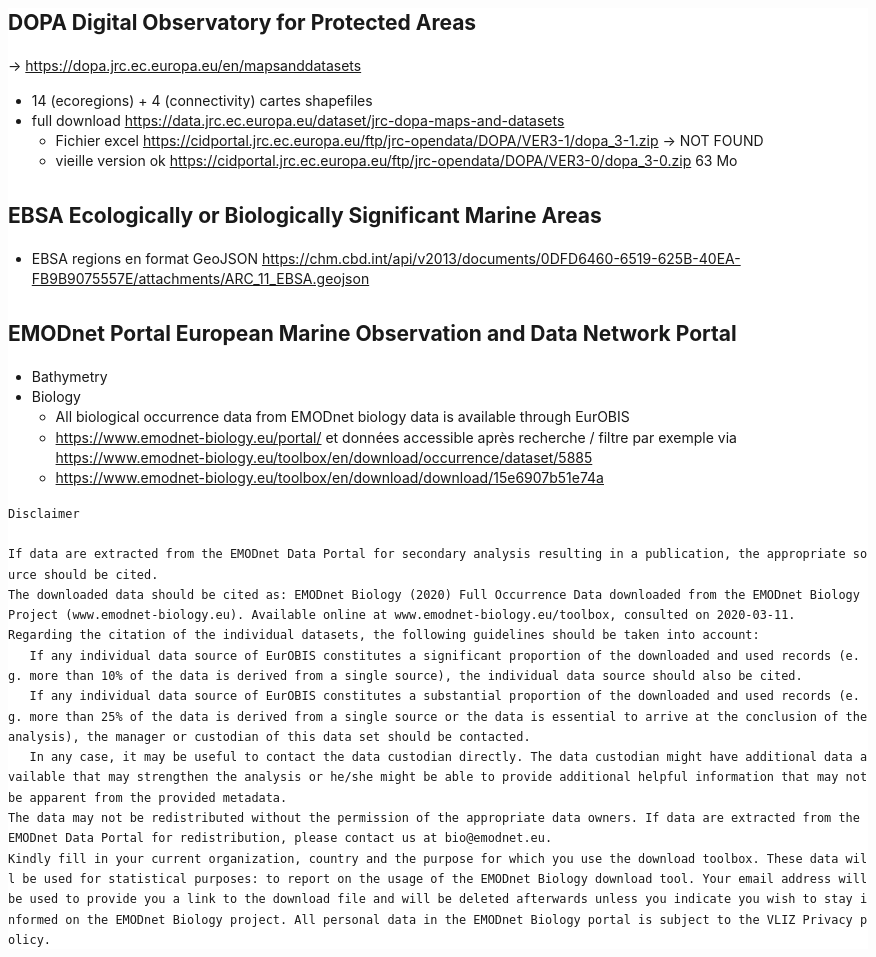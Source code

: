 ## DOPA Digital Observatory for Protected Areas
-> https://dopa.jrc.ec.europa.eu/en/mapsanddatasets
  - 14 (ecoregions) + 4 (connectivity) cartes shapefiles
  - full download https://data.jrc.ec.europa.eu/dataset/jrc-dopa-maps-and-datasets
    - Fichier excel https://cidportal.jrc.ec.europa.eu/ftp/jrc-opendata/DOPA/VER3-1/dopa_3-1.zip -> NOT FOUND
	- vieille version ok https://cidportal.jrc.ec.europa.eu/ftp/jrc-opendata/DOPA/VER3-0/dopa_3-0.zip 63 Mo
## EBSA Ecologically or Biologically Significant Marine Areas
- EBSA regions en format GeoJSON https://chm.cbd.int/api/v2013/documents/0DFD6460-6519-625B-40EA-FB9B9075557E/attachments/ARC_11_EBSA.geojson
## EMODnet Portal European Marine Observation and Data Network Portal
 - Bathymetry
 - Biology
   - All biological occurrence data from EMODnet biology data is available through EurOBIS
    - https://www.emodnet-biology.eu/portal/ et données accessible après recherche / filtre par exemple via https://www.emodnet-biology.eu/toolbox/en/download/occurrence/dataset/5885
     - https://www.emodnet-biology.eu/toolbox/en/download/download/15e6907b51e74a
      
 ```
Disclaimer

If data are extracted from the EMODnet Data Portal for secondary analysis resulting in a publication, the appropriate source should be cited.
The downloaded data should be cited as: EMODnet Biology (2020) Full Occurrence Data downloaded from the EMODnet Biology Project (www.emodnet-biology.eu). Available online at www.emodnet-biology.eu/toolbox, consulted on 2020-03-11.
Regarding the citation of the individual datasets, the following guidelines should be taken into account:
    If any individual data source of EurOBIS constitutes a significant proportion of the downloaded and used records (e.g. more than 10% of the data is derived from a single source), the individual data source should also be cited.
    If any individual data source of EurOBIS constitutes a substantial proportion of the downloaded and used records (e.g. more than 25% of the data is derived from a single source or the data is essential to arrive at the conclusion of the analysis), the manager or custodian of this data set should be contacted.
    In any case, it may be useful to contact the data custodian directly. The data custodian might have additional data available that may strengthen the analysis or he/she might be able to provide additional helpful information that may not be apparent from the provided metadata.
The data may not be redistributed without the permission of the appropriate data owners. If data are extracted from the EMODnet Data Portal for redistribution, please contact us at bio@emodnet.eu.
Kindly fill in your current organization, country and the purpose for which you use the download toolbox. These data will be used for statistical purposes: to report on the usage of the EMODnet Biology download tool. Your email address will be used to provide you a link to the download file and will be deleted afterwards unless you indicate you wish to stay informed on the EMODnet Biology project. All personal data in the EMODnet Biology portal is subject to the VLIZ Privacy policy.
```
